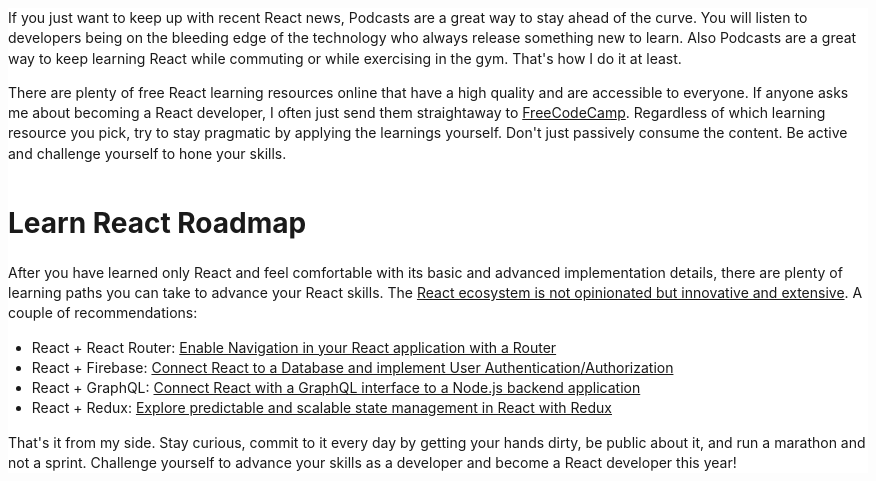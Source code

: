 If you just want to keep up with recent React news, Podcasts are a great way to stay ahead of the curve. You will listen to developers being on the bleeding edge of the technology who always release something new to learn. Also Podcasts are a great way to keep learning React while commuting or while exercising in the gym. That's how I do it at least.

There are plenty of free React learning resources online that have a high quality and are accessible to everyone. If anyone asks me about becoming a React developer, I often just send them straightaway to [FreeCodeCamp](https://www.freecodecamp.org/). Regardless of which learning resource you pick, try to stay pragmatic by applying the learnings yourself. Don't just passively consume the content. Be active and challenge yourself to hone your skills.

# Learn React Roadmap

After you have learned only React and feel comfortable with its basic and advanced implementation details, there are plenty of learning paths you can take to advance your React skills. The [React ecosystem is not opinionated but innovative and extensive](/react-libraries/). A couple of recommendations:

* React + React Router: [Enable Navigation in your React application with a Router](https://reacttraining.com/react-router/)
* React + Firebase: [Connect React to a Database and implement User Authentication/Authorization](/complete-firebase-authentication-react-tutorial/)
* React + GraphQL: [Connect React with a GraphQL interface to a Node.js backend application](/the-road-to-graphql-book/)
* React + Redux: [Explore predictable and scalable state management in React with Redux](/react-redux-tutorial/)

<Divider />

That's it from my side. Stay curious, commit to it every day by getting your hands dirty, be public about it, and run a marathon and not a sprint. Challenge yourself to advance your skills as a developer and become a React developer this year!
